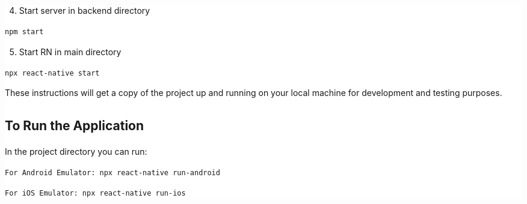 4. Start server in backend directory

```
npm start
```

5. Start RN in main directory

```
npx react-native start
```

These instructions will get a copy of the project up and running on your local machine for development and testing purposes.

## To Run the Application

In the project directory you can run:

```
For Android Emulator: npx react-native run-android
```

```
For iOS Emulator: npx react-native run-ios
```
